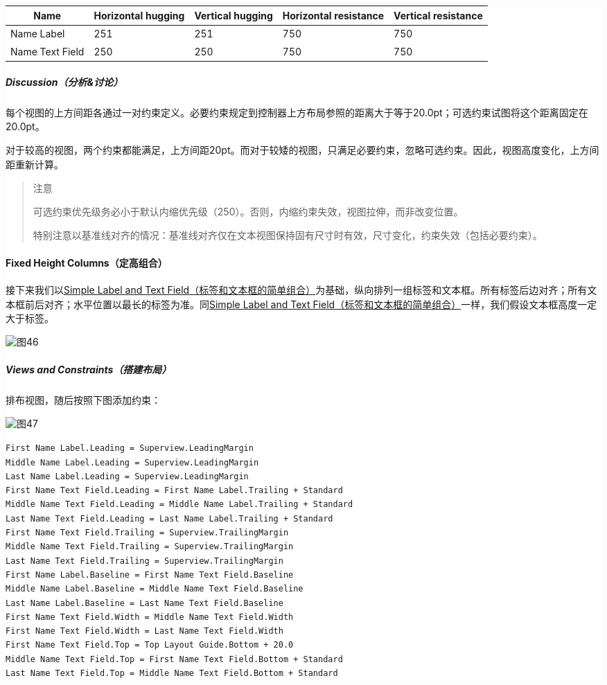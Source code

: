 Name  | Horizontal hugging | Vertical hugging | Horizontal resistance | Vertical resistance
------------- | ------------- | ------------- | ------------- | -------------
Name Label  | 251 | 251 | 750 | 750
Name Text Field  | 250 | 250 | 750 | 750

##### Discussion（分析&讨论）

每个视图的上方间距各通过一对约束定义。必要约束规定到控制器上方布局参照的距离大于等于20.0pt；可选约束试图将这个距离固定在20.0pt。

对于较高的视图，两个约束都能满足，上方间距20pt。而对于较矮的视图，只满足必要约束，忽略可选约束。因此，视图高度变化，上方间距重新计算。

>注意
>
>可选约束优先级务必小于默认内缩优先级（250）。否则，内缩约束失效，视图拉伸，而非改变位置。
>
>特别注意以基准线对齐的情况：基准线对齐仅在文本视图保持固有尺寸时有效，尺寸变化，约束失效（包括必要约束）。


#### Fixed Height Columns（定高组合）

接下来我们以[Simple Label and Text Field（标签和文本框的简单组合）](https://developer.apple.com/library/content/documentation/UserExperience/Conceptual/AutolayoutPG/ViewswithIntrinsicContentSize.html#//apple_ref/doc/uid/TP40010853-CH13-SW8)为基础，纵向排列一组标签和文本框。所有标签后边对齐；所有文本框前后对齐；水平位置以最长的标签为准。同[Simple Label and Text Field（标签和文本框的简单组合）](https://developer.apple.com/library/content/documentation/UserExperience/Conceptual/AutolayoutPG/ViewswithIntrinsicContentSize.html#//apple_ref/doc/uid/TP40010853-CH13-SW8)一样，我们假设文本框高度一定大于标签。

![图46](http://ohqrsnfvu.bkt.clouddn.com/%E5%9B%BE46.png)

##### Views and Constraints（搭建布局）

排布视图，随后按照下图添加约束：

![图47](http://ohqrsnfvu.bkt.clouddn.com/%E5%9B%BE47.png)

```
First Name Label.Leading = Superview.LeadingMargin
Middle Name Label.Leading = Superview.LeadingMargin
Last Name Label.Leading = Superview.LeadingMargin
First Name Text Field.Leading = First Name Label.Trailing + Standard
Middle Name Text Field.Leading = Middle Name Label.Trailing + Standard
Last Name Text Field.Leading = Last Name Label.Trailing + Standard
First Name Text Field.Trailing = Superview.TrailingMargin
Middle Name Text Field.Trailing = Superview.TrailingMargin
Last Name Text Field.Trailing = Superview.TrailingMargin
First Name Label.Baseline = First Name Text Field.Baseline
Middle Name Label.Baseline = Middle Name Text Field.Baseline
Last Name Label.Baseline = Last Name Text Field.Baseline
First Name Text Field.Width = Middle Name Text Field.Width
First Name Text Field.Width = Last Name Text Field.Width
First Name Text Field.Top = Top Layout Guide.Bottom + 20.0
Middle Name Text Field.Top = First Name Text Field.Bottom + Standard
Last Name Text Field.Top = Middle Name Text Field.Bottom + Standard

```
